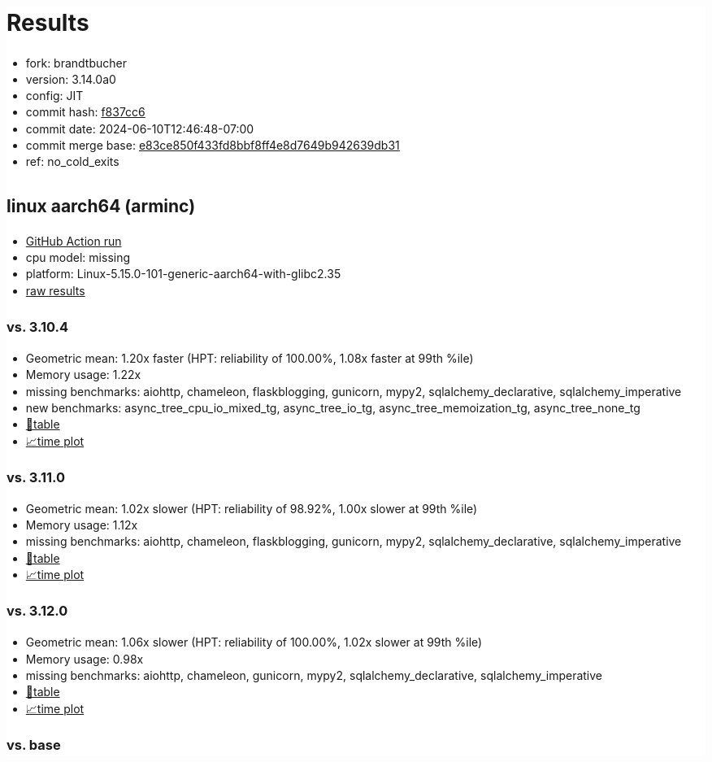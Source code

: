 # Results

- fork: brandtbucher
- version: 3.14.0a0
- config: JIT
- commit hash: [f837cc6](https://github.com/brandtbucher/cpython/commit/f837cc6)
- commit date: 2024-06-10T12:46:48-07:00
- commit merge base: [e83ce850f433fd8bbf8ff4e8d7649b942639db31](https://github.com/brandtbucher/cpython/commit/e83ce850f433fd8bbf8ff4e8d7649b942639db31)
- ref: no_cold_exits

## linux aarch64 (arminc)

- [GitHub Action run](https://github.com/faster-cpython/benchmarking/actions/runs/9454599291)
- cpu model: missing
- platform: Linux-5.15.0-101-generic-aarch64-with-glibc2.35
- [raw results](bm-20240610-arminc-aarch64-brandtbucher-no_cold_exits-3.14.0a0-f837cc6.json)

### vs. 3.10.4

- Geometric mean: 1.20x faster (HPT: reliability of 100.00%, 1.08x faster at 99th %ile)
- Memory usage: 1.22x
- missing benchmarks: aiohttp, chameleon, flaskblogging, gunicorn, mypy2, sqlalchemy_declarative, sqlalchemy_imperative
- new benchmarks: async_tree_cpu_io_mixed_tg, async_tree_io_tg, async_tree_memoization_tg, async_tree_none_tg
- [📄table](bm-20240610-arminc-aarch64-brandtbucher-no_cold_exits-3.14.0a0-f837cc6-vs-3.10.4.md)
- [📈time plot](bm-20240610-arminc-aarch64-brandtbucher-no_cold_exits-3.14.0a0-f837cc6-vs-3.10.4.png)

### vs. 3.11.0

- Geometric mean: 1.02x slower (HPT: reliability of 98.92%, 1.00x slower at 99th %ile)
- Memory usage: 1.12x
- missing benchmarks: aiohttp, chameleon, flaskblogging, gunicorn, mypy2, sqlalchemy_declarative, sqlalchemy_imperative
- [📄table](bm-20240610-arminc-aarch64-brandtbucher-no_cold_exits-3.14.0a0-f837cc6-vs-3.11.0.md)
- [📈time plot](bm-20240610-arminc-aarch64-brandtbucher-no_cold_exits-3.14.0a0-f837cc6-vs-3.11.0.png)

### vs. 3.12.0

- Geometric mean: 1.06x slower (HPT: reliability of 100.00%, 1.02x slower at 99th %ile)
- Memory usage: 0.98x
- missing benchmarks: aiohttp, chameleon, gunicorn, mypy2, sqlalchemy_declarative, sqlalchemy_imperative
- [📄table](bm-20240610-arminc-aarch64-brandtbucher-no_cold_exits-3.14.0a0-f837cc6-vs-3.12.0.md)
- [📈time plot](bm-20240610-arminc-aarch64-brandtbucher-no_cold_exits-3.14.0a0-f837cc6-vs-3.12.0.png)

### vs. base
